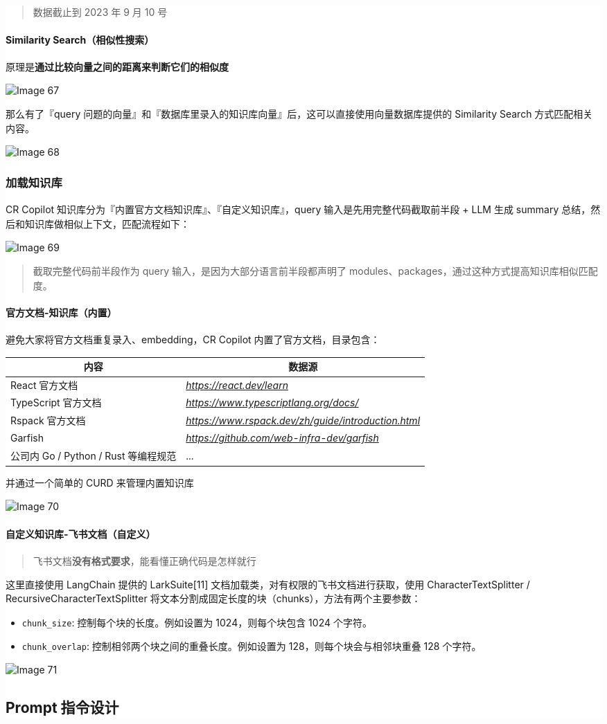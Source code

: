 > 数据截止到 2023 年 9 月 10 号

#### Similarity Search（相似性搜索）

原理是**通过比较向量之间的距离来判断它们的相似度**

![Image 67](https://mmbiz.qpic.cn/mmbiz_png/lP9iauFI73z9xH82jV9QDB170Yj1WAouzHyn3EnscUnvuUdjJhXk6kE94Hp4YZ8YFyXR3eUbmHEn9kYRzXnx1bA/640?wx_fmt=png)

那么有了『query 问题的向量』和『数据库里录入的知识库向量』后，这可以直接使用向量数据库提供的 Similarity Search 方式匹配相关内容。

![Image 68](https://mmbiz.qpic.cn/mmbiz_png/lP9iauFI73z9xH82jV9QDB170Yj1WAouzvJdpsibDYHv1MfiaYVU9cuRvQbagkxUqpAtQHkeY1JhLic6Ir0hx1lT5w/640?wx_fmt=png)

### 加载知识库

CR Copilot 知识库分为『内置官方文档知识库』、『自定义知识库』，query 输入是先用完整代码截取前半段 + LLM 生成 summary 总结，然后和知识库做相似上下文，匹配流程如下：

![Image 69](https://mmbiz.qpic.cn/mmbiz_png/lP9iauFI73z9xH82jV9QDB170Yj1WAouzIP6JrfibiblnUPUxcu6zpXshtjbo2vrfjnvI0yXLY7ZtCdwhMus78wicg/640?wx_fmt=png)

> 截取完整代码前半段作为 query 输入，是因为大部分语言前半段都声明了 modules、packages，通过这种方式提高知识库相似匹配度。

#### 官方文档-知识库（内置）

避免大家将官方文档重复录入、embedding，CR Copilot 内置了官方文档，目录包含：

| 内容 | 数据源 |
| --- | --- |
| React 官方文档 | _https://react.dev/learn_ |
| TypeScript 官方文档 | _https://www.typescriptlang.org/docs/_ |
| Rspack 官方文档 | _https://www.rspack.dev/zh/guide/introduction.html_ |
| Garfish | _https://github.com/web-infra-dev/garfish_ |
| 公司内 Go / Python / Rust 等编程规范 | ... |

并通过一个简单的 CURD 来管理内置知识库

![Image 70](https://mmbiz.qpic.cn/mmbiz_png/lP9iauFI73z9xH82jV9QDB170Yj1WAouzEfKdenXaxRHubo6U4lYlVwRn8DfMTO7HSaOpzro5WkYJczhYVDohkA/640?wx_fmt=png)

#### 自定义知识库-飞书文档（自定义）

> 飞书文档**没有格式要求**，能看懂正确代码是怎样就行

这里直接使用 LangChain 提供的 LarkSuite\[11\] 文档加载类，对有权限的飞书文档进行获取，使用 CharacterTextSplitter / RecursiveCharacterTextSplitter 将文本分割成固定长度的块（chunks），方法有两个主要参数：

*   `chunk_size`: 控制每个块的长度。例如设置为 1024，则每个块包含 1024 个字符。
    
*   `chunk_overlap`: 控制相邻两个块之间的重叠长度。例如设置为 128，则每个块会与相邻块重叠 128 个字符。
    

![Image 71](https://mmbiz.qpic.cn/mmbiz_png/lP9iauFI73z9xH82jV9QDB170Yj1WAouzCrwSP4ReZYZbOZv9trB74MX9HcY0SHDTxg8nIvCxbE7P6oLGib0pMyg/640?wx_fmt=png)

Prompt 指令设计
-----------
